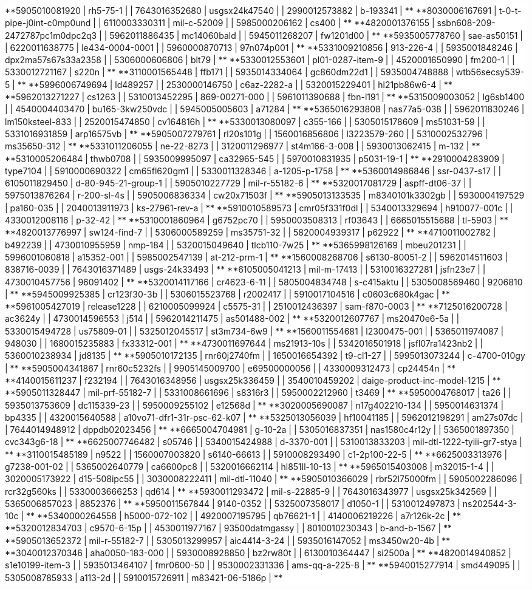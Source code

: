 **5905010081920 | rh5-75-1 |  | 7643016352680 | usgsx24k47540 |  | 2990012573882 | b-193341 | **    **8030006167691 | t-0-t-pipe-j0int-c0mp0und |  | 6110003330311 | mil-c-52009 |  | 5985000206162 | cs400 | **    **4820001376155 | ssbn608-209-2472787pc1m0dpc2q3 |  | 5962011886435 | mc14060bald |  | 5945011268207 | fw1201d00 | **    **5935005778760 | sae-as50151 |  | 6220011638775 | le434-0004-0001 |  | 5960000870713 | 97n074p001 | **    **5331009210856 | 913-226-4 |  | 5935001848246 | dpx2ma57s67s33a2358 |  | 5306000606806 | blt79 | **    **5330012553601 | pl01-0287-item-9 |  | 4520001650990 | fm200-1 |  | 5330012721167 | s220n | **
**3110001565448 | ffb171 |  | 5935014334064 | gc860dm22d1 |  | 5935004748888 | wtb56secsy539-5 | **    **5996006749694 | ld489257 |  | 2530000146750 | c6az-2282-a |  | 5320015229401 | hl21pb86w6-4 | **    **5962013271227 | cs1263 |  | 5310013452295 | 869-00271-000 |  | 5961011390688 | fbn-l191 | **    **5315009003052 | lg6sb1400 |  | 4540004403470 | bu165-3kw250vdc |  | 5945005005603 | a71284 | **    **5365016293808 | nas77a5-038 |  | 5962011830246 | lm150ksteel-833 |  | 2520015474850 | cv164816h | **    **5330013080097 | c355-166 |  | 5305015178609 | ms51031-59 |  | 5331016931859 | arp16575vb | **
**5905007279761 | rl20s101g |  | 1560016856806 | l3223579-260 |  | 5310002532796 | ms35650-312 | **    **5331011206055 | ne-22-8273 |  | 3120011296977 | st4m166-3-008 |  | 5930013062415 | m-132 | **    **5310005206484 | thwb0708 |  | 5935009995097 | ca32965-545 |  | 5970010831935 | p5031-19-1 | **    **2910004283909 | type7104 |  | 5910000690322 | cm65fl620gm1 |  | 5330011328346 | a-1205-p-1758 | **    **5360014986846 | ssr-0437-s17 |  | 6105011829450 | d-80-945-21-group-1 |  | 5905010227729 | mil-r-55182-6 | **    **5320017081729 | aspff-dt06-37 |  | 5975013876264 | r-200-sl-4s |  | 5905006836334 | cw20x71503f | **
**5905013133535 | m8340101k3302gb |  | 5930004197529 | pa160-035 |  | 2040013911973 | ks-27961-rev-a | **    **5910010589573 | cmr05f331f0dl |  | 5340013329694 | h910077-001c |  | 4330012008116 | p-32-42 | **    **5310001860964 | g6752pc70 |  | 5950003508313 | rf03643 |  | 6665015515688 | tl-5903 | **    **4820013776997 | sw124-find-7 |  | 5306000589259 | ms35751-32 |  | 5820004939317 | p62922 | **    **4710011002782 | b492239 |  | 4730010955959 | nmp-184 |  | 5320015049640 | tlcb110-7w25 | **    **5365998126169 | mbeu201231 |  | 5996001060818 | a15352-001 |  | 5985002547139 | at-212-prm-1 | **
**1560008268706 | s6130-80051-2 |  | 5962014511603 | 838716-0039 |  | 7643016371489 | usgs-24k33493 | **    **6105005041213 | mil-m-17413 |  | 5310016327281 | jsfn23e7 |  | 4730010457756 | 96091402 | **    **5320014117166 | cr4623-6-11 |  | 5805004834748 | s-c415aktu |  | 5305008569460 | 9206810 | **    **5945009925385 | cr123f30-3b |  | 5306015523768 | r2002417 |  | 5910017104516 | c0603c680k4gac | **    **5961005427019 | release1228 |  | 6210005099924 | c5575-31 |  | 2510012436397 | sam-f870-0003 | **    **7125016200728 | ac3624y |  | 4730014596553 | j514 |  | 5962014211475 | as501488-002 | **
**5320012607767 | ms20470e6-5a |  | 5330015494728 | us75809-01 |  | 5325012045517 | st3m734-6w9 | **    **1560011554681 | l2300475-001 |  | 5365011974087 | 948030 |  | 1680015235883 | fx33312-001 | **    **4730011697644 | ms21913-10s |  | 5342016501918 | jsfl07ra1423nb2 |  | 5360010238934 | jd8135 | **    **5905010172135 | rnr60j2740fm |  | 1650016654392 | t9-cl1-27 |  | 5995013073244 | c-4700-010gy | **    **5905004341867 | rnr60c5232fs |  | 9905145009700 | e69500000056 |  | 4330009312473 | cp24454n | **    **4140015611237 | f232194 |  | 7643016348956 | usgsx25k336459 |  | 3540010459202 | daige-product-inc-model-1215 | **
**5905011328447 | mil-prf-55182-7 |  | 5331008661696 | s8316r3 |  | 5950002212960 | t3469 | **    **5950004768017 | ta26 |  | 5935013753609 | dc115339-23 |  | 5950009255102 | e12568d | **    **3020005690087 | n17g402210-134 |  | 5950014631374 | bp4335 |  | 4320015640588 | a10vo71-dfr1-31r-psc-62-k07 | **    **5325013056039 | hf10041185 |  | 5962012198291 | am27s07dc |  | 7644014948912 | dppdb02023456 | **    **6665004704981 | g-10-2a |  | 5305016837351 | nas1580c4r12y |  | 5365001897350 | cvc343g6-18 | **    **6625007746482 | s05746 |  | 5340015424988 | d-3370-001 |  | 5310013833203 | mil-dtl-1222-tyiii-gr7-stya | **
**3110015485189 | n9522 |  | 1560007003820 | s6140-66613 |  | 5910008293490 | c1-2p100-22-5 | **    **6625003313976 | g7238-001-02 |  | 5365002640779 | ca6600pc8 |  | 5320016662114 | hl851ll-10-13 | **    **5965015403008 | m32015-1-4 |  | 3020005173922 | d15-508ipc55 |  | 3030008222411 | mil-dtl-11040 | **    **5905010366029 | rbr52l75000fm |  | 5905002286096 | rcr32g560ks |  | 5330003666253 | qd614 | **    **5930011293472 | mil-s-22885-9 |  | 7643016343977 | usgsx25k342569 |  | 5365006857023 | 8852376 | **    **5950011567844 | 9140-0352 |  | 5325007358017 | d1050-1 |  | 5310012497873 | ns202544-3-10c | **
**5340000264558 | h5000-072-102 |  | 4920007195795 | qb76621-1 |  | 4140006219226 | a7r126k-2c | **    **5320012834703 | c9570-6-15p |  | 4530011977167 | 93500datmgassy |  | 8010010230343 | b-and-b-1567 | **    **5905013652372 | mil-r-55182-7 |  | 5305013299957 | aic4414-3-24 |  | 5935016147052 | ms3450w20-4b | **    **3040012370346 | aha0050-183-000 |  | 5930008928850 | bz2rw80t |  | 6130010364447 | si2500a | **    **4820014940852 | s1e10199-item-3 |  | 5935013464107 | fmr0600-50 |  | 9530002331336 | ams-qq-a-225-8 | **    **5940015277914 | smd449095 |  | 5305008785933 | a113-2d |  | 5910015726911 | m83421-06-5186p | **